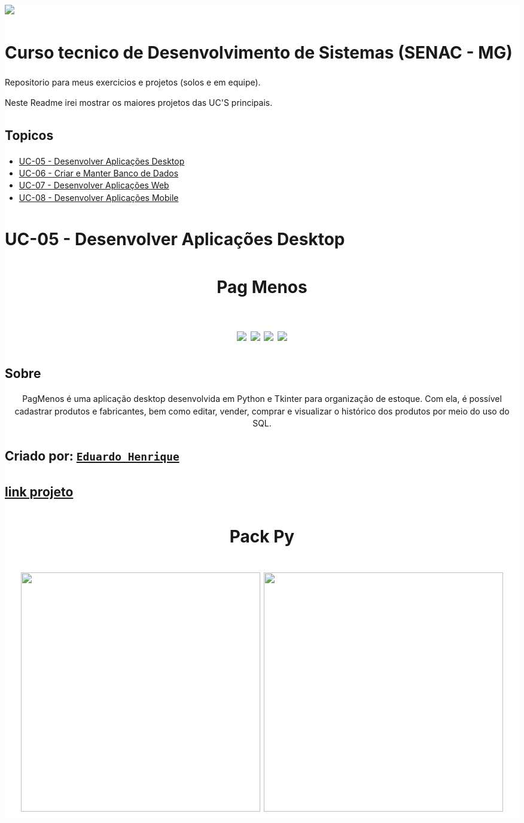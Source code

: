 <img width=100% src="https://capsule-render.vercel.app/api?type=waving&color=FF9300&height=90&section=header"/>

# Curso tecnico de Desenvolvimento de Sistemas (SENAC - MG)

Repositorio para meus exercicios e projetos (solos e em equipe).

Neste Readme irei mostrar os maiores projetos das UC'S principais.

## Topicos

- [UC-05 - Desenvolver Aplicações Desktop](#uc-05---desenvolver-aplicações-desktop)
- [UC-06 - Criar e Manter Banco de Dados](#uc-06---criar-e-manter-banco-de-dados)
- [UC-07 - Desenvolver Aplicações Web](#uc-07---desenvolver-aplicações-web)
- [UC-08 - Desenvolver Aplicações Mobile](#uc-08---desenvolver-aplicações-mobile)


# UC-05 - Desenvolver Aplicações Desktop 

<h1 align="center"> Pag Menos <h1>

<div align="center">
  <img src="https://user-images.githubusercontent.com/96957574/232178838-1a9b8747-2cdf-433b-9775-a9572e44fae9.PNG" width="500">
  <img src="https://user-images.githubusercontent.com/96957574/232178836-ac3b70c9-ea6c-49a1-b33b-29664a24a260.PNG" width="500">
  <img src="https://user-images.githubusercontent.com/96957574/232178839-420d102f-3172-4a65-a309-3d0a9f02e84d.PNG" width="500">
  <img src="https://user-images.githubusercontent.com/96957574/232178840-6076931c-a444-43f4-ad5a-6d21ebc00d45.PNG" width="500">
</div>

## Sobre

<p align="center">
   PagMenos é uma aplicação desktop desenvolvida em Python e Tkinter para organização de estoque. Com ela, é possível cadastrar produtos e fabricantes, bem como editar, vender, comprar e visualizar o histórico dos produtos por meio do uso do SQL.
</p>

## Criado por: [`Eduardo Henrique`](https://github.com/Git-Eduardo-Henrique)
## [link projeto](https://github.com/Git-Eduardo-Henrique/Senac-Atv-s/tree/main/UC-05%20-%20Desenvolver%20aplica%C3%A7%C3%B5es%20desktop/Gerenciador%20de%20Estoque%20-%20Full)


<h1 align="center"> Pack Py <h1>

<div align="center">
  <img src="https://user-images.githubusercontent.com/96957574/232153497-ce2c50c4-73fb-4160-a041-31a9d1b1b64d.PNG"  width="400" height="400">
  <img src="https://user-images.githubusercontent.com/96957574/232153499-d48a70e6-35a5-4f7a-944a-a9e7d88d10cd.PNG" width="400" height="400">
</div>
